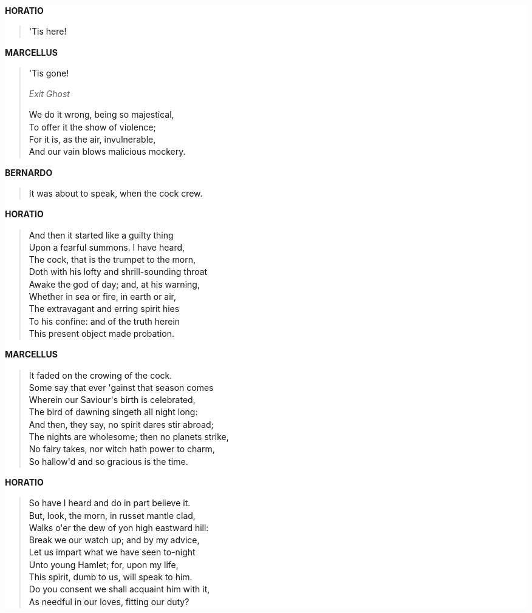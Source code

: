 <A NAME=speech54><b>HORATIO</b></a>
<blockquote>
<A NAME=155>'Tis here!</A><br>
</blockquote>

<A NAME=speech55><b>MARCELLUS</b></a>
<blockquote>
<A NAME=156>'Tis gone!</A><br>
<p><i>Exit Ghost</i></p>
<A NAME=157>We do it wrong, being so majestical,</A><br>
<A NAME=158>To offer it the show of violence;</A><br>
<A NAME=159>For it is, as the air, invulnerable,</A><br>
<A NAME=160>And our vain blows malicious mockery.</A><br>
</blockquote>

<A NAME=speech56><b>BERNARDO</b></a>
<blockquote>
<A NAME=161>It was about to speak, when the cock crew.</A><br>
</blockquote>

<A NAME=speech57><b>HORATIO</b></a>
<blockquote>
<A NAME=162>And then it started like a guilty thing</A><br>
<A NAME=163>Upon a fearful summons. I have heard,</A><br>
<A NAME=164>The cock, that is the trumpet to the morn,</A><br>
<A NAME=165>Doth with his lofty and shrill-sounding throat</A><br>
<A NAME=166>Awake the god of day; and, at his warning,</A><br>
<A NAME=167>Whether in sea or fire, in earth or air,</A><br>
<A NAME=168>The extravagant and erring spirit hies</A><br>
<A NAME=169>To his confine: and of the truth herein</A><br>
<A NAME=170>This present object made probation.</A><br>
</blockquote>

<A NAME=speech58><b>MARCELLUS</b></a>
<blockquote>
<A NAME=171>It faded on the crowing of the cock.</A><br>
<A NAME=172>Some say that ever 'gainst that season comes</A><br>
<A NAME=173>Wherein our Saviour's birth is celebrated,</A><br>
<A NAME=174>The bird of dawning singeth all night long:</A><br>
<A NAME=175>And then, they say, no spirit dares stir abroad;</A><br>
<A NAME=176>The nights are wholesome; then no planets strike,</A><br>
<A NAME=177>No fairy takes, nor witch hath power to charm,</A><br>
<A NAME=178>So hallow'd and so gracious is the time.</A><br>
</blockquote>

<A NAME=speech59><b>HORATIO</b></a>
<blockquote>
<A NAME=179>So have I heard and do in part believe it.</A><br>
<A NAME=180>But, look, the morn, in russet mantle clad,</A><br>
<A NAME=181>Walks o'er the dew of yon high eastward hill:</A><br>
<A NAME=182>Break we our watch up; and by my advice,</A><br>
<A NAME=183>Let us impart what we have seen to-night</A><br>
<A NAME=184>Unto young Hamlet; for, upon my life,</A><br>
<A NAME=185>This spirit, dumb to us, will speak to him.</A><br>
<A NAME=186>Do you consent we shall acquaint him with it,</A><br>
<A NAME=187>As needful in our loves, fitting our duty?</A><br>
</blockquote>
